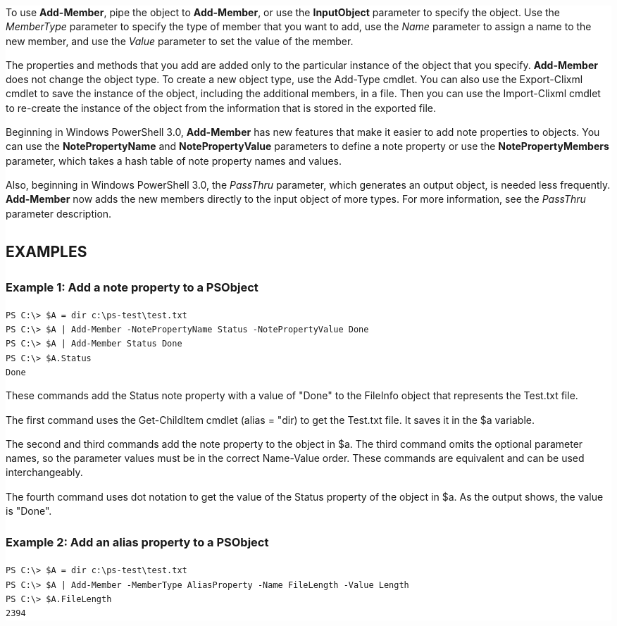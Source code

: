 To use **Add-Member**, pipe the object to **Add-Member**, or use the **InputObject** parameter to specify the object.
Use the *MemberType* parameter to specify the type of member that you want to add, use the *Name* parameter to assign a name to the new member, and use the *Value* parameter to set the value of the member.

The properties and methods that you add are added only to the particular instance of the object that you specify.
**Add-Member** does not change the object type.
To create a new object type, use the Add-Type cmdlet.
You can also use the Export-Clixml cmdlet to save the instance of the object, including the additional members, in a file.
Then you can use the Import-Clixml cmdlet to re-create the instance of the object from the information that is stored in the exported file.

Beginning in Windows PowerShell 3.0, **Add-Member** has new features that make it easier to add note properties to objects.
You can use the **NotePropertyName** and **NotePropertyValue** parameters to define a note property or use the **NotePropertyMembers** parameter, which takes a hash table of note property names and values.

Also, beginning in Windows PowerShell 3.0, the *PassThru* parameter, which generates an output object, is needed less frequently.
**Add-Member** now adds the new members directly to the input object of more types.
For more information, see the *PassThru* parameter description.

## EXAMPLES

### Example 1: Add a note property to a PSObject
```
PS C:\> $A = dir c:\ps-test\test.txt
PS C:\> $A | Add-Member -NotePropertyName Status -NotePropertyValue Done
PS C:\> $A | Add-Member Status Done
PS C:\> $A.Status
Done
```

These commands add the Status note property with a value of "Done" to the FileInfo object that represents the Test.txt file.

The first command uses the Get-ChildItem cmdlet (alias = "dir) to get the Test.txt file.
It saves it in the $a variable.

The second and third commands add the note property to the object in $a.
The third command omits the optional parameter names, so the parameter values must be in the correct Name-Value order.
These commands are equivalent and can be used interchangeably.

The fourth command uses dot notation to get the value of the Status property of the object in $a.
As the output shows, the value is "Done".

### Example 2: Add an alias property to a PSObject
```
PS C:\> $A = dir c:\ps-test\test.txt
PS C:\> $A | Add-Member -MemberType AliasProperty -Name FileLength -Value Length
PS C:\> $A.FileLength
2394
```
